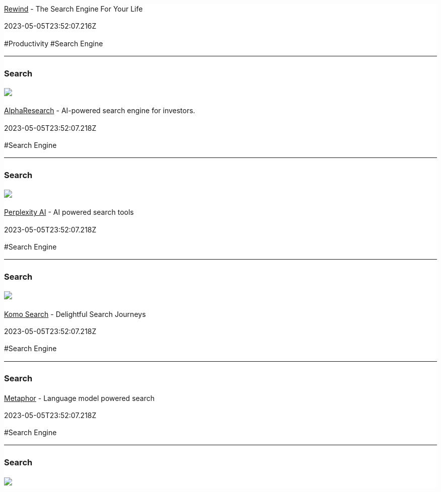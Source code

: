 [Rewind](https://summarize.tech) - The Search Engine For Your Life

2023-05-05T23:52:07.216Z

#Productivity #Search Engine

---

### Search

![](https://cloud.google.com/_static/cloud/images/social-icon-google-cloud-1200-630.png)

[AlphaResearch](https://cloud.google.com/text-to-speech) - AI-powered search engine for investors.

2023-05-05T23:52:07.218Z

#Search Engine

---

### Search

![](https://cohere.io/assets/og/og_image_main_new.png)

[Perplexity AI](https://cohere.io) - AI powered search tools

2023-05-05T23:52:07.218Z

#Search Engine

---

### Search

![](https://www.medgic.co/assets/images/iTunesArtwork.png)

[Komo Search](https://medgic.co) - Delightful Search Journeys

2023-05-05T23:52:07.218Z

#Search Engine

---

### Search

[Metaphor](https://oliv.ai) - Language model powered search

2023-05-05T23:52:07.218Z

#Search Engine

---

### Search

![](https://storage.googleapis.com/picturize/portret.jpg)
